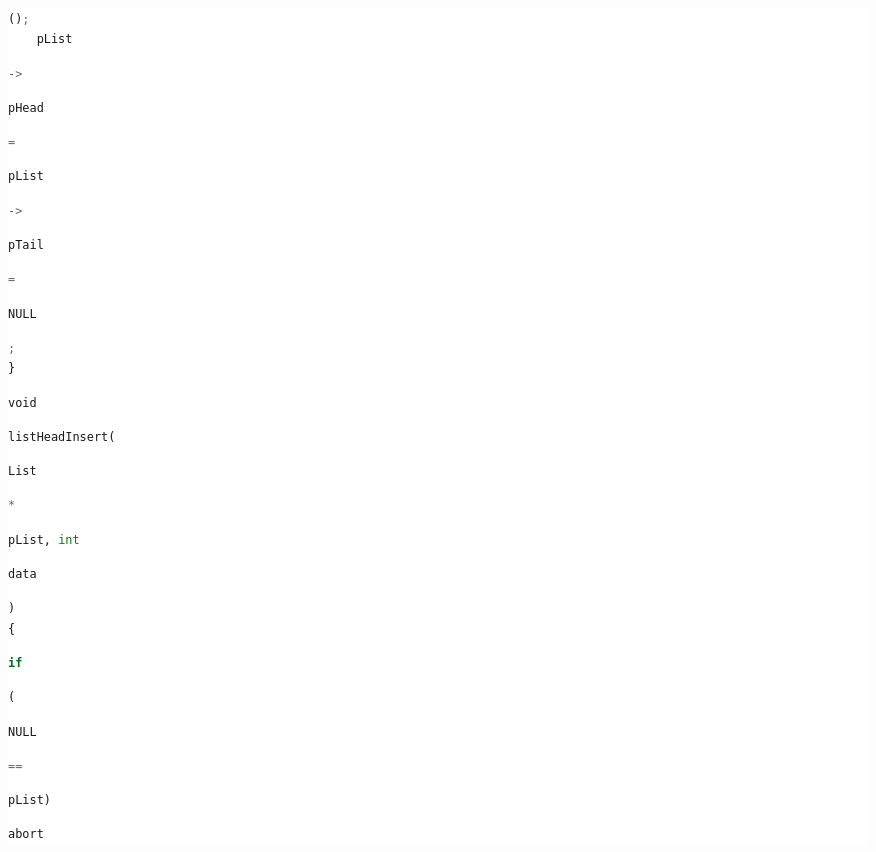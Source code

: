 ```python
();
    pList
```
```python
->
```
```python
pHead
```
```python
=
```
```python
pList
```
```python
->
```
```python
pTail
```
```python
=
```
```python
NULL
```
```python
;
}
```
```python
void
```
```python
listHeadInsert(
```
```python
List
```
```python
*
```
```python
pList, int
```
```python
data
```
```python
)
{
```
```python
if
```
```python
(
```
```python
NULL
```
```python
==
```
```python
pList)
```
```python
abort
```
```python
```